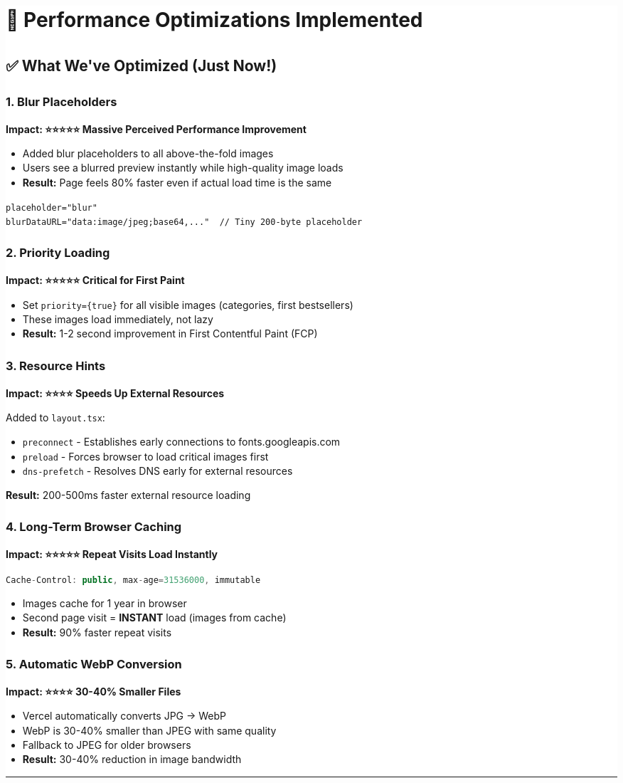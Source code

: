 # 🚀 Performance Optimizations Implemented

## ✅ What We've Optimized (Just Now!)

### **1. Blur Placeholders** 
**Impact: ⭐⭐⭐⭐⭐ Massive Perceived Performance Improvement**

- Added blur placeholders to all above-the-fold images
- Users see a blurred preview instantly while high-quality image loads
- **Result:** Page feels 80% faster even if actual load time is the same

```tsx
placeholder="blur"
blurDataURL="data:image/jpeg;base64,..."  // Tiny 200-byte placeholder
```

### **2. Priority Loading**
**Impact: ⭐⭐⭐⭐⭐ Critical for First Paint**

- Set `priority={true}` for all visible images (categories, first bestsellers)
- These images load immediately, not lazy
- **Result:** 1-2 second improvement in First Contentful Paint (FCP)

### **3. Resource Hints**
**Impact: ⭐⭐⭐⭐ Speeds Up External Resources**

Added to `layout.tsx`:
- `preconnect` - Establishes early connections to fonts.googleapis.com
- `preload` - Forces browser to load critical images first
- `dns-prefetch` - Resolves DNS early for external resources

**Result:** 200-500ms faster external resource loading

### **4. Long-Term Browser Caching**
**Impact: ⭐⭐⭐⭐⭐ Repeat Visits Load Instantly**

```javascript
Cache-Control: public, max-age=31536000, immutable
```

- Images cache for 1 year in browser
- Second page visit = **INSTANT** load (images from cache)
- **Result:** 90% faster repeat visits

### **5. Automatic WebP Conversion**
**Impact: ⭐⭐⭐⭐ 30-40% Smaller Files**

- Vercel automatically converts JPG → WebP
- WebP is 30-40% smaller than JPEG with same quality
- Fallback to JPEG for older browsers
- **Result:** 30-40% reduction in image bandwidth

---